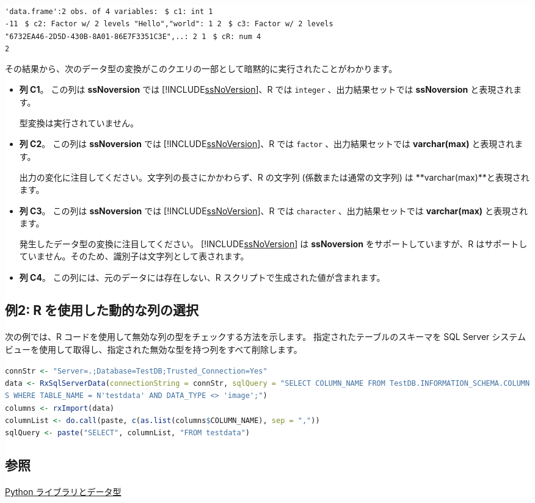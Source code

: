 <code>'data.frame':2 obs. of  4 variables:</code>
<code> $ c1: int  1 -11</code>
<code> $ c2: Factor w/ 2 levels "Hello","world": 1 2</code>
<code> $ c3: Factor w/ 2 levels "6732EA46-2D5D-430B-8A01-86E7F3351C3E",..: 2 1</code>
<code> $ cR: num  4 2</code>

その結果から、次のデータ型の変換がこのクエリの一部として暗黙的に実行されたことがわかります。

-   **列 C1**。 この列は **ssNoversion** では [!INCLUDE[ssNoVersion](../../includes/ssnoversion-md.md)]、R では `integer` 、出力結果セットでは **ssNoversion** と表現されます。  
  
     型変換は実行されていません。  
  
-   **列 C2**。 この列は **ssNoversion** では [!INCLUDE[ssNoVersion](../../includes/ssnoversion-md.md)]、R では `factor` 、出力結果セットでは **varchar(max)** と表現されます。  
  
     出力の変化に注目してください。文字列の長さにかかわらず、R の文字列 (係数または通常の文字列) は **varchar(max)**と表現されます。  
  
-   **列 C3**。  この列は **ssNoversion** では [!INCLUDE[ssNoVersion](../../includes/ssnoversion-md.md)]、R では `character` 、出力結果セットでは **varchar(max)** と表現されます。
  
     発生したデータ型の変換に注目してください。 [!INCLUDE[ssNoVersion](../../includes/ssnoversion-md.md)] は **ssNoversion** をサポートしていますが、R はサポートしていません。そのため、識別子は文字列として表されます。
  
-   **列 C4**。 この列には、元のデータには存在しない、R スクリプトで生成された値が含まれます。


## <a name="example-2-dynamic-column-selection-using-r"></a>例2: R を使用した動的な列の選択

次の例では、R コードを使用して無効な列の型をチェックする方法を示します。 指定されたテーブルのスキーマを SQL Server システム ビューを使用して取得し、指定された無効な型を持つ列をすべて削除します。

```R
connStr <- "Server=.;Database=TestDB;Trusted_Connection=Yes"
data <- RxSqlServerData(connectionString = connStr, sqlQuery = "SELECT COLUMN_NAME FROM TestDB.INFORMATION_SCHEMA.COLUMNS WHERE TABLE_NAME = N'testdata' AND DATA_TYPE <> 'image';")
columns <- rxImport(data)
columnList <- do.call(paste, c(as.list(columns$COLUMN_NAME), sep = ","))
sqlQuery <- paste("SELECT", columnList, "FROM testdata")
```

## <a name="see-also"></a>参照

[Python ライブラリとデータ型](../python/python-libraries-and-data-types.md)

